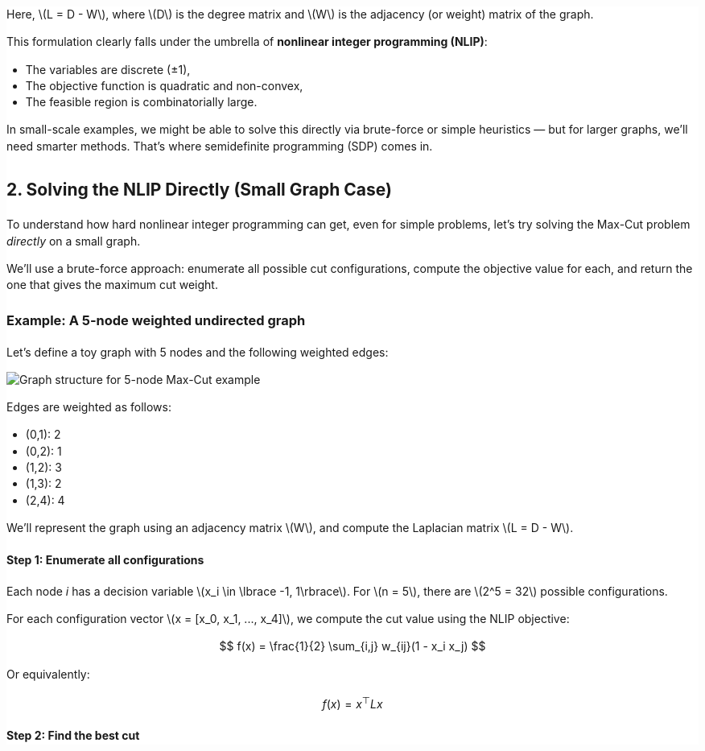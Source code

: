 Here, \\(L = D - W\\), where \\(D\\) is the degree matrix and \\(W\\) is the adjacency (or weight) matrix of the graph.

This formulation clearly falls under the umbrella of **nonlinear integer programming (NLIP)**:

- The variables are discrete (±1),
- The objective function is quadratic and non-convex,
- The feasible region is combinatorially large.

In small-scale examples, we might be able to solve this directly via brute-force or simple heuristics — but for larger graphs, we’ll need smarter methods. That’s where semidefinite programming (SDP) comes in.

## 2. Solving the NLIP Directly (Small Graph Case)

To understand how hard nonlinear integer programming can get, even for simple problems, let’s try solving the Max-Cut problem *directly* on a small graph.

We’ll use a brute-force approach: enumerate all possible cut configurations, compute the objective value for each, and return the one that gives the maximum cut weight.

### Example: A 5-node weighted undirected graph

Let’s define a toy graph with 5 nodes and the following weighted edges:

![Graph structure for 5-node Max-Cut example](/images/graph01.png)

Edges are weighted as follows:
- (0,1): 2
- (0,2): 1
- (1,2): 3
- (1,3): 2
- (2,4): 4

We’ll represent the graph using an adjacency matrix \\(W\\), and compute the Laplacian matrix \\(L = D - W\\).

#### Step 1: Enumerate all configurations

Each node $i$ has a decision variable \\(x_i \in \lbrace -1, 1\rbrace\\). For \\(n = 5\\), there are \\(2^5 = 32\\) possible configurations.

For each configuration vector \\(x = [x_0, x_1, ..., x_4]\\), we compute the cut value using the NLIP objective:

$$
f(x) = \frac{1}{2} \sum_{i,j} w_{ij}(1 - x_i x_j)
$$

Or equivalently:

$$
f(x) = x^\top L x
$$

#### Step 2: Find the best cut
